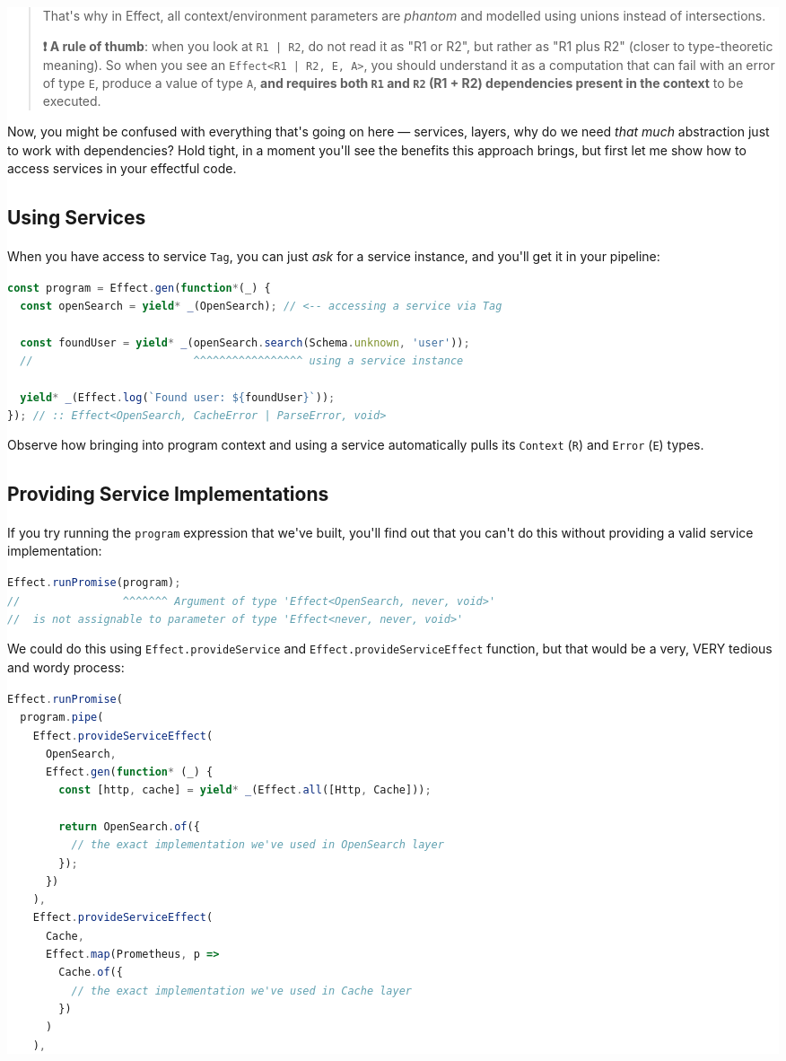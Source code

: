 > That's why in Effect, all context/environment parameters are _phantom_ and modelled using unions instead of intersections.
>
> **❗️ A rule of thumb**: when you look at `R1 | R2`, do not read it as "R1 or R2", but rather as "R1 plus R2" (closer to type-theoretic meaning). So when you see an `Effect<R1 | R2, E, A>`, you should understand it as a computation that can fail with an error of type `E`, produce a value of type `A`, **and requires both `R1` and `R2` (R1 + R2) dependencies present in the context** to be executed.

Now, you might be confused with everything that's going on here — services, layers, why do we need _that much_ abstraction just to work with dependencies? Hold tight, in a moment you'll see the benefits this approach brings, but first let me show how to access services in your effectful code.

## Using Services

When you have access to service `Tag`, you can just _ask_ for a service instance, and you'll get it in your pipeline:

```ts
const program = Effect.gen(function*(_) {
  const openSearch = yield* _(OpenSearch); // <-- accessing a service via Tag

  const foundUser = yield* _(openSearch.search(Schema.unknown, 'user'));
  //                         ^^^^^^^^^^^^^^^^^ using a service instance

  yield* _(Effect.log(`Found user: ${foundUser}`));
}); // :: Effect<OpenSearch, CacheError | ParseError, void>
```

Observe how bringing into program context and using a service automatically pulls its `Context` (`R`) and `Error` (`E`) types.

## Providing Service Implementations

If you try running the `program` expression that we've built, you'll find out that you can't do this without providing a valid service implementation:

```ts
Effect.runPromise(program); 
//                ^^^^^^^ Argument of type 'Effect<OpenSearch, never, void>' 
//  is not assignable to parameter of type 'Effect<never, never, void>'
```

We could do this using `Effect.provideService` and `Effect.provideServiceEffect` function, but that would be a very, VERY tedious and wordy process:

```ts
Effect.runPromise(
  program.pipe(
    Effect.provideServiceEffect(
      OpenSearch,
      Effect.gen(function* (_) {
        const [http, cache] = yield* _(Effect.all([Http, Cache]));

        return OpenSearch.of({
          // the exact implementation we've used in OpenSearch layer
        });
      })
    ),
    Effect.provideServiceEffect(
      Cache,
      Effect.map(Prometheus, p =>
        Cache.of({
          // the exact implementation we've used in Cache layer
        })
      )
    ),
```